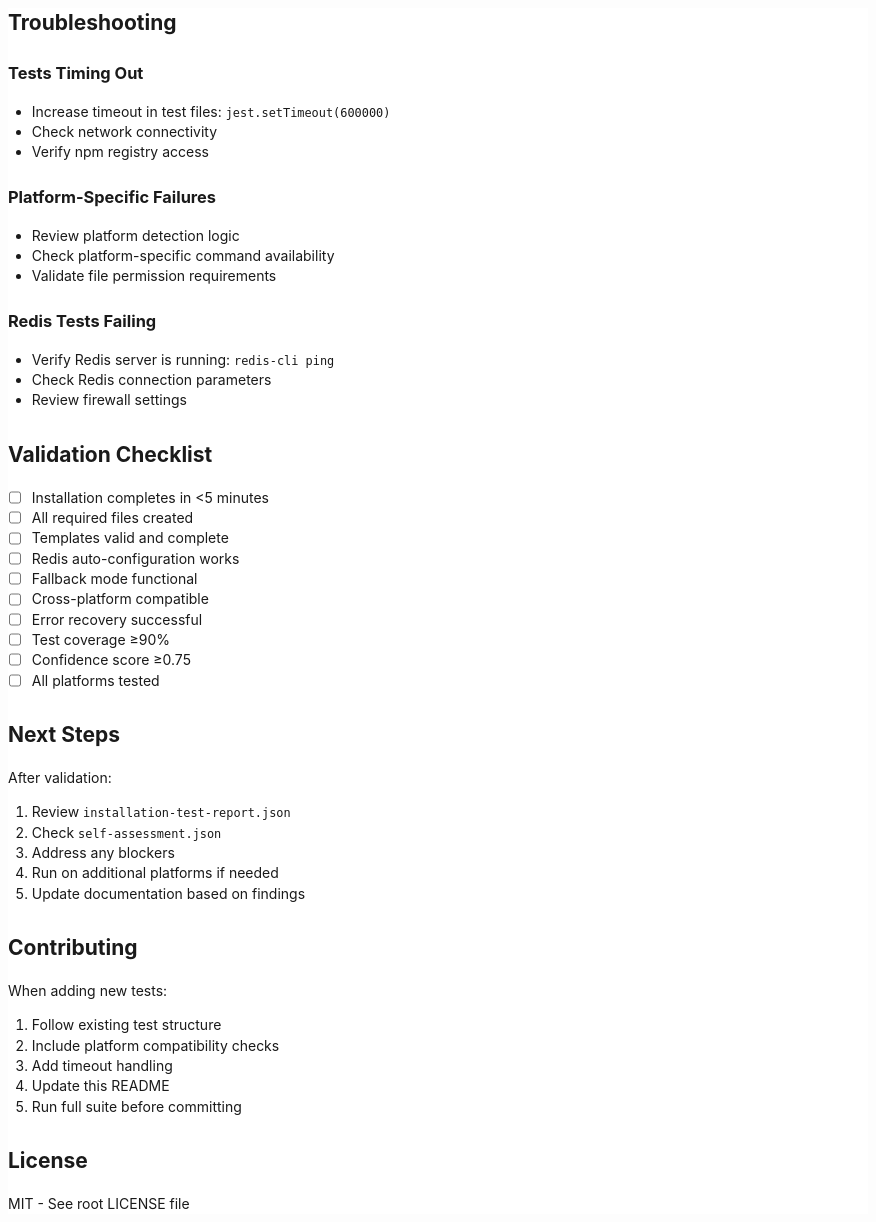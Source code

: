 ## Troubleshooting

### Tests Timing Out
- Increase timeout in test files: `jest.setTimeout(600000)`
- Check network connectivity
- Verify npm registry access

### Platform-Specific Failures
- Review platform detection logic
- Check platform-specific command availability
- Validate file permission requirements

### Redis Tests Failing
- Verify Redis server is running: `redis-cli ping`
- Check Redis connection parameters
- Review firewall settings

## Validation Checklist

- [ ] Installation completes in <5 minutes
- [ ] All required files created
- [ ] Templates valid and complete
- [ ] Redis auto-configuration works
- [ ] Fallback mode functional
- [ ] Cross-platform compatible
- [ ] Error recovery successful
- [ ] Test coverage ≥90%
- [ ] Confidence score ≥0.75
- [ ] All platforms tested

## Next Steps

After validation:
1. Review `installation-test-report.json`
2. Check `self-assessment.json`
3. Address any blockers
4. Run on additional platforms if needed
5. Update documentation based on findings

## Contributing

When adding new tests:
1. Follow existing test structure
2. Include platform compatibility checks
3. Add timeout handling
4. Update this README
5. Run full suite before committing

## License

MIT - See root LICENSE file
